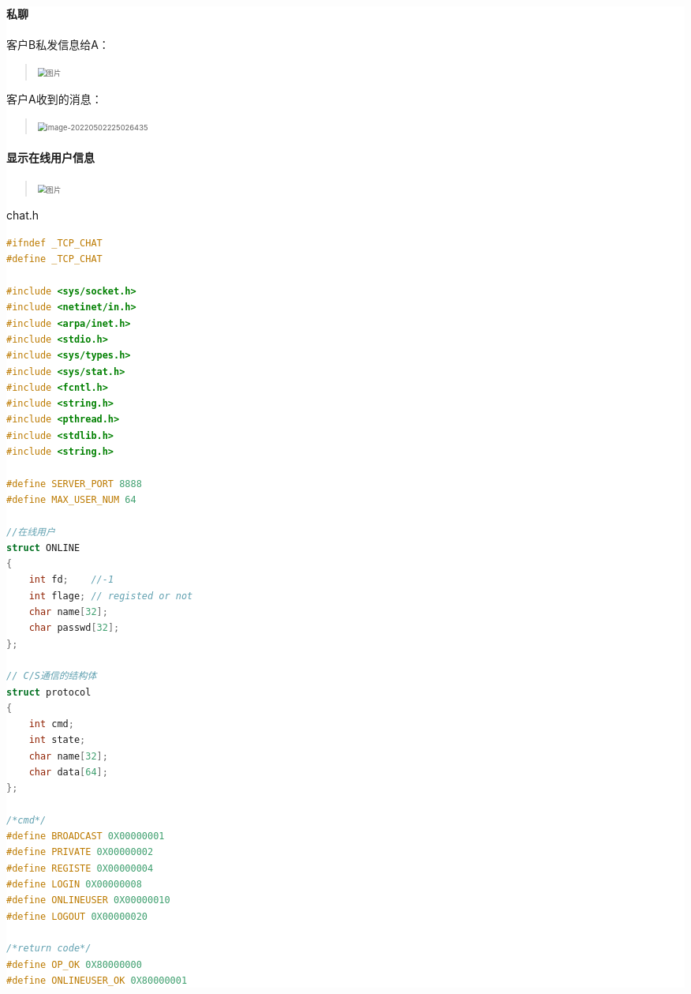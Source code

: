 #### 私聊

客户B私发信息给A：

> <img src="https://photo-hq.oss-cn-hangzhou.aliyuncs.com/Raspberry/use640-165145489028646.png" alt="图片" style="zoom:67%;" />

客户A收到的消息：

> <img src="https://photo-hq.oss-cn-hangzhou.aliyuncs.com/Raspberry/useimage-20220502225026435.png" alt="image-20220502225026435" style="zoom:67%;" />

#### 显示在线用户信息

><img src="https://photo-hq.oss-cn-hangzhou.aliyuncs.com/Raspberry/use640-165145496037656.png" alt="图片" style="zoom:67%;" />


chat.h

```c
#ifndef _TCP_CHAT
#define _TCP_CHAT

#include <sys/socket.h>
#include <netinet/in.h>
#include <arpa/inet.h>
#include <stdio.h>
#include <sys/types.h>
#include <sys/stat.h>
#include <fcntl.h>
#include <string.h>
#include <pthread.h>
#include <stdlib.h>
#include <string.h>

#define SERVER_PORT 8888
#define MAX_USER_NUM 64

//在线用户
struct ONLINE
{
	int fd;	   //-1
	int flage; // registed or not
	char name[32];
	char passwd[32];
};

// C/S通信的结构体
struct protocol
{
	int cmd;
	int state;
	char name[32];
	char data[64];
};

/*cmd*/
#define BROADCAST 0X00000001
#define PRIVATE 0X00000002
#define REGISTE 0X00000004
#define LOGIN 0X00000008
#define ONLINEUSER 0X00000010
#define LOGOUT 0X00000020

/*return code*/
#define OP_OK 0X80000000
#define ONLINEUSER_OK 0X80000001
```